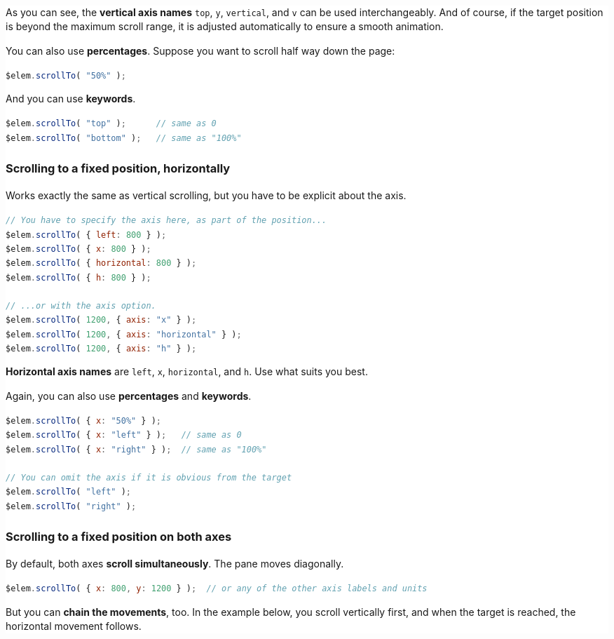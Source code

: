 As you can see, the **vertical axis names** `top`, `y`, `vertical`, and `v` can be used interchangeably. And of course, if the target position is beyond the maximum scroll range, it is adjusted automatically to ensure a smooth animation.

You can also use **percentages**. Suppose you want to scroll half way down the page:

```js
$elem.scrollTo( "50%" );
```

And you can use **keywords**.

```js
$elem.scrollTo( "top" );      // same as 0
$elem.scrollTo( "bottom" );   // same as "100%"
```

### Scrolling to a fixed position, horizontally

Works exactly the same as vertical scrolling, but you have to be explicit about the axis.

```js
// You have to specify the axis here, as part of the position...
$elem.scrollTo( { left: 800 } );
$elem.scrollTo( { x: 800 } );
$elem.scrollTo( { horizontal: 800 } );
$elem.scrollTo( { h: 800 } );

// ...or with the axis option.
$elem.scrollTo( 1200, { axis: "x" } );
$elem.scrollTo( 1200, { axis: "horizontal" } );
$elem.scrollTo( 1200, { axis: "h" } );
```

**Horizontal axis names** are `left`, `x`, `horizontal`, and `h`. Use what suits you best.

Again, you can also use **percentages** and **keywords**.

```js
$elem.scrollTo( { x: "50%" } );
$elem.scrollTo( { x: "left" } );   // same as 0
$elem.scrollTo( { x: "right" } );  // same as "100%"

// You can omit the axis if it is obvious from the target
$elem.scrollTo( "left" );
$elem.scrollTo( "right" );
```

### Scrolling to a fixed position on both axes

By default, both axes **scroll simultaneously**. The pane moves diagonally.

```js
$elem.scrollTo( { x: 800, y: 1200 } );  // or any of the other axis labels and units
```

But you can **chain the movements**, too. In the example below, you scroll vertically first, and when the target is reached, the horizontal movement follows.
